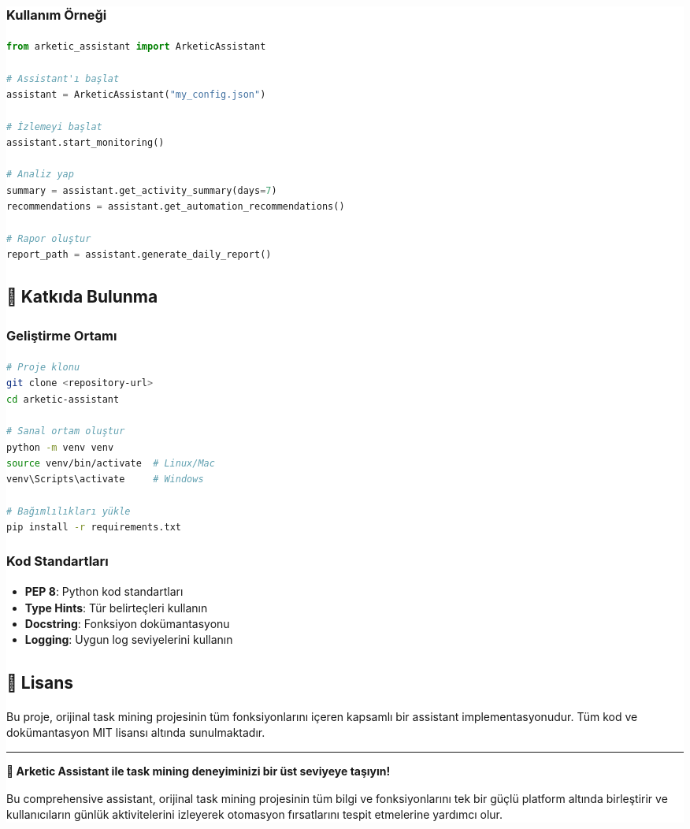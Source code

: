 ### Kullanım Örneği
```python
from arketic_assistant import ArketicAssistant

# Assistant'ı başlat
assistant = ArketicAssistant("my_config.json")

# İzlemeyi başlat
assistant.start_monitoring()

# Analiz yap
summary = assistant.get_activity_summary(days=7)
recommendations = assistant.get_automation_recommendations()

# Rapor oluştur
report_path = assistant.generate_daily_report()
```

## 🤝 Katkıda Bulunma

### Geliştirme Ortamı
```bash
# Proje klonu
git clone <repository-url>
cd arketic-assistant

# Sanal ortam oluştur
python -m venv venv
source venv/bin/activate  # Linux/Mac
venv\Scripts\activate     # Windows

# Bağımlılıkları yükle
pip install -r requirements.txt
```

### Kod Standartları
- **PEP 8**: Python kod standartları
- **Type Hints**: Tür belirteçleri kullanın
- **Docstring**: Fonksiyon dokümantasyonu
- **Logging**: Uygun log seviyelerini kullanın

## 📄 Lisans

Bu proje, orijinal task mining projesinin tüm fonksiyonlarını içeren kapsamlı bir assistant implementasyonudur. Tüm kod ve dokümantasyon MIT lisansı altında sunulmaktadır.

---

**🚀 Arketic Assistant ile task mining deneyiminizi bir üst seviyeye taşıyın!**

Bu comprehensive assistant, orijinal task mining projesinin tüm bilgi ve fonksiyonlarını tek bir güçlü platform altında birleştirir ve kullanıcıların günlük aktivitelerini izleyerek otomasyon fırsatlarını tespit etmelerine yardımcı olur.